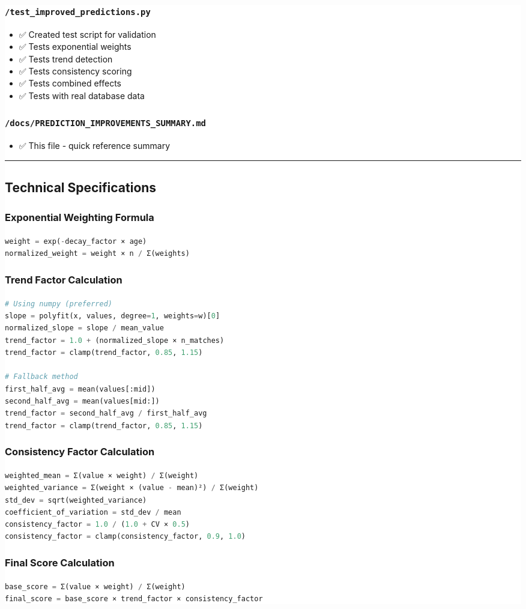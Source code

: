 ### `/test_improved_predictions.py`
- ✅ Created test script for validation
- ✅ Tests exponential weights
- ✅ Tests trend detection
- ✅ Tests consistency scoring
- ✅ Tests combined effects
- ✅ Tests with real database data

### `/docs/PREDICTION_IMPROVEMENTS_SUMMARY.md`
- ✅ This file - quick reference summary

---

## Technical Specifications

### Exponential Weighting Formula
```python
weight = exp(-decay_factor × age)
normalized_weight = weight × n / Σ(weights)
```

### Trend Factor Calculation
```python
# Using numpy (preferred)
slope = polyfit(x, values, degree=1, weights=w)[0]
normalized_slope = slope / mean_value
trend_factor = 1.0 + (normalized_slope × n_matches)
trend_factor = clamp(trend_factor, 0.85, 1.15)

# Fallback method
first_half_avg = mean(values[:mid])
second_half_avg = mean(values[mid:])
trend_factor = second_half_avg / first_half_avg
trend_factor = clamp(trend_factor, 0.85, 1.15)
```

### Consistency Factor Calculation
```python
weighted_mean = Σ(value × weight) / Σ(weight)
weighted_variance = Σ(weight × (value - mean)²) / Σ(weight)
std_dev = sqrt(weighted_variance)
coefficient_of_variation = std_dev / mean
consistency_factor = 1.0 / (1.0 + CV × 0.5)
consistency_factor = clamp(consistency_factor, 0.9, 1.0)
```

### Final Score Calculation
```python
base_score = Σ(value × weight) / Σ(weight)
final_score = base_score × trend_factor × consistency_factor
```
